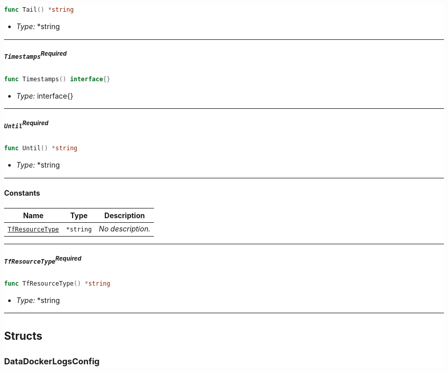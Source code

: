 ```go
func Tail() *string
```

- *Type:* *string

---

##### `Timestamps`<sup>Required</sup> <a name="Timestamps" id="@cdktf/provider-docker.dataDockerLogs.DataDockerLogs.property.timestamps"></a>

```go
func Timestamps() interface{}
```

- *Type:* interface{}

---

##### `Until`<sup>Required</sup> <a name="Until" id="@cdktf/provider-docker.dataDockerLogs.DataDockerLogs.property.until"></a>

```go
func Until() *string
```

- *Type:* *string

---

#### Constants <a name="Constants" id="Constants"></a>

| **Name** | **Type** | **Description** |
| --- | --- | --- |
| <code><a href="#@cdktf/provider-docker.dataDockerLogs.DataDockerLogs.property.tfResourceType">TfResourceType</a></code> | <code>*string</code> | *No description.* |

---

##### `TfResourceType`<sup>Required</sup> <a name="TfResourceType" id="@cdktf/provider-docker.dataDockerLogs.DataDockerLogs.property.tfResourceType"></a>

```go
func TfResourceType() *string
```

- *Type:* *string

---

## Structs <a name="Structs" id="Structs"></a>

### DataDockerLogsConfig <a name="DataDockerLogsConfig" id="@cdktf/provider-docker.dataDockerLogs.DataDockerLogsConfig"></a>
